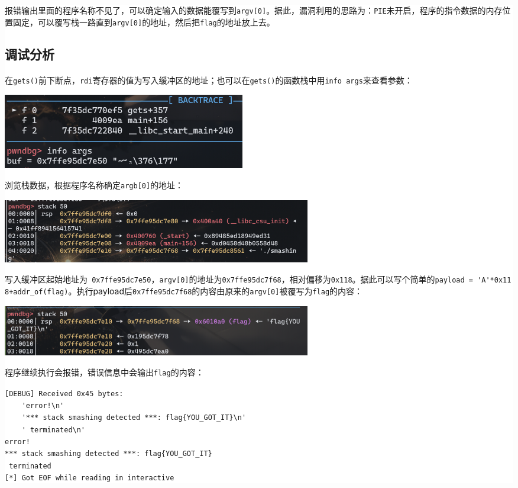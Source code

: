 
报错输出里面的程序名称不见了，可以确定输入的数据能覆写到`argv[0]`。据此，漏洞利用的思路为：`PIE`未开启，程序的指令数据的内存位置固定，可以覆写栈一路直到`argv[0]`的地址，然后把`flag`的地址放上去。

## 调试分析

在`gets()`前下断点，`rdi`寄存器的值为写入缓冲区的地址；也可以在`gets()`的函数栈中用`info args`来查看参数：

<img src="https://raw.githubusercontent.com/Pryriat/blog_backup/master/Image/stack_learn/image-20200814133416462.png" alt="image-20200814133416462" style="zoom:50%;" />

浏览栈数据，根据程序名称确定`argb[0]`的地址：

<img src="https://raw.githubusercontent.com/Pryriat/blog_backup/master/Image/stack_learn/image-20200814133445426.png" alt="image-20200814133445426" style="zoom:50%;" />

写入缓冲区起始地址为` 0x7ffe95dc7e50`，`argv[0]`的地址为` 0x7ffe95dc7f68 `，相对偏移为`0x118`。据此可以写个简单的`payload = 'A'*0x118+addr_of(flag)`。执行payload后` 0x7ffe95dc7f68 `的内容由原来的`argv[0]`被覆写为`flag`的内容：

<img src="https://raw.githubusercontent.com/Pryriat/blog_backup/master/Image/stack_learn/image-20200814133604970.png" alt="image-20200814133604970" style="zoom:50%;" />

程序继续执行会报错，错误信息中会输出`flag`的内容：

```shell
[DEBUG] Received 0x45 bytes:
    'error!\n'
    '*** stack smashing detected ***: flag{YOU_GOT_IT}\n'
    ' terminated\n'
error!
*** stack smashing detected ***: flag{YOU_GOT_IT}
 terminated
[*] Got EOF while reading in interactive
```
